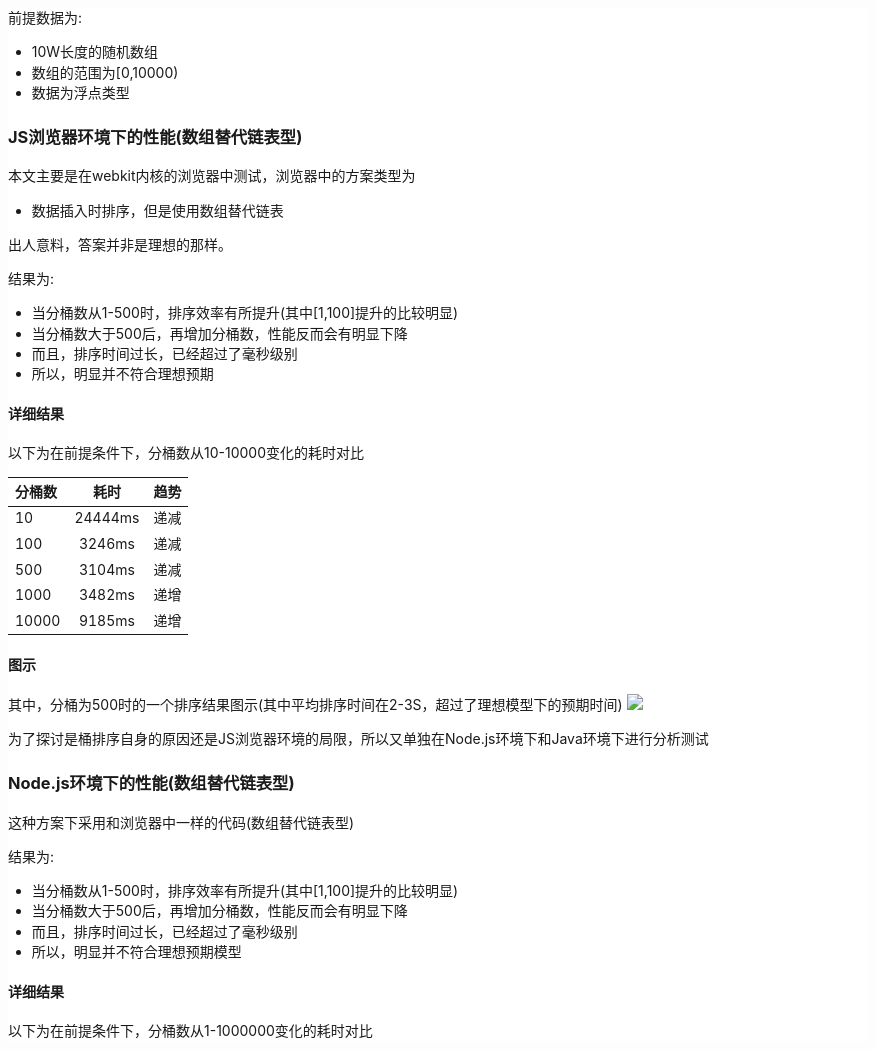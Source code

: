 前提数据为:

* 10W长度的随机数组
* 数组的范围为[0,10000)
* 数据为浮点类型

### JS浏览器环境下的性能(数组替代链表型)
本文主要是在webkit内核的浏览器中测试，浏览器中的方案类型为

* 数据插入时排序，但是使用数组替代链表

出人意料，答案并非是理想的那样。

结果为:

* 当分桶数从1-500时，排序效率有所提升(其中[1,100]提升的比较明显)
* 当分桶数大于500后，再增加分桶数，性能反而会有明显下降
* 而且，排序时间过长，已经超过了毫秒级别
* 所以，明显并不符合理想预期

#### 详细结果
以下为在前提条件下，分桶数从10-10000变化的耗时对比

| 分桶数| 耗时 | 趋势|
| :------------- |:-------------:| -----:|
| 10 | 24444ms | 递减|
| 100 | 3246ms | 递减|
| 500 | 3104ms | 递减|
| 1000 | 3482ms | 递增 |
| 10000 | 9185ms | 递增 |


#### 图示
其中，分桶为500时的一个排序结果图示(其中平均排序时间在2-3S，超过了理想模型下的预期时间)
![](https://dailc.github.io/jsPerformanceAnalysis/staticresource/performanceAnalysis/algorithmSort/demo_js_algorithmSort_bucketSort_2.png)

为了探讨是桶排序自身的原因还是JS浏览器环境的局限，所以又单独在Node.js环境下和Java环境下进行分析测试

### Node.js环境下的性能(数组替代链表型)
这种方案下采用和浏览器中一样的代码(数组替代链表型)

结果为:

* 当分桶数从1-500时，排序效率有所提升(其中[1,100]提升的比较明显)
* 当分桶数大于500后，再增加分桶数，性能反而会有明显下降
* 而且，排序时间过长，已经超过了毫秒级别
* 所以，明显并不符合理想预期模型


#### 详细结果
以下为在前提条件下，分桶数从1-1000000变化的耗时对比
